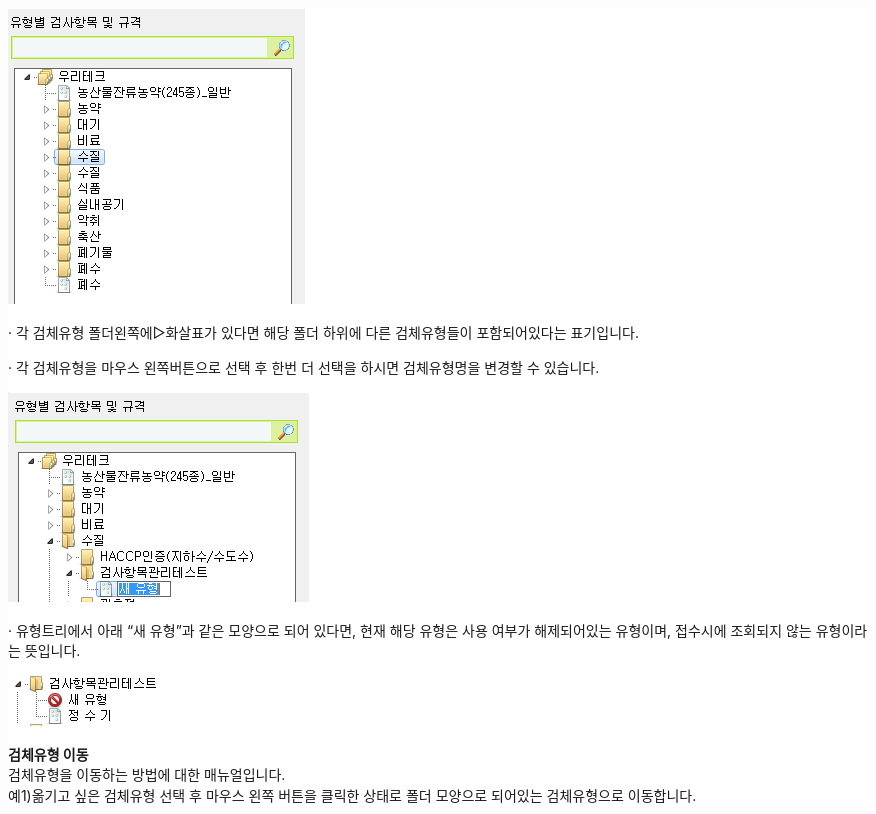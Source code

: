 ![](../.gitbook/assets/16%20%281%29.png)

· 각 검체유형 폴더왼쪽에▷화살표가 있다면 해당 폴더 하위에 다른 검체유형들이 포함되어있다는 표기입니다.

· 각 검체유형을 마우스 왼쪽버튼으로 선택 후 한번 더 선택을 하시면 검체유형명을 변경할 수 있습니다.

![](../.gitbook/assets/17%20%283%29.png)

· 유형트리에서 아래 “새 유형”과 같은 모양으로 되어 있다면, 현재 해당 유형은 사용 여부가 해제되어있는 유형이며, 접수시에 조회되지 않는 유형이라는 뜻입니다.

![](../.gitbook/assets/18%20%283%29.png)

**검체유형 이동**  
검체유형을 이동하는 방법에 대한 매뉴얼입니다.  
예1\)옮기고 싶은 검체유형 선택 후 마우스 왼쪽 버튼을 클릭한 상태로 폴더 모양으로 되어있는 검체유형으로 이동합니다.
